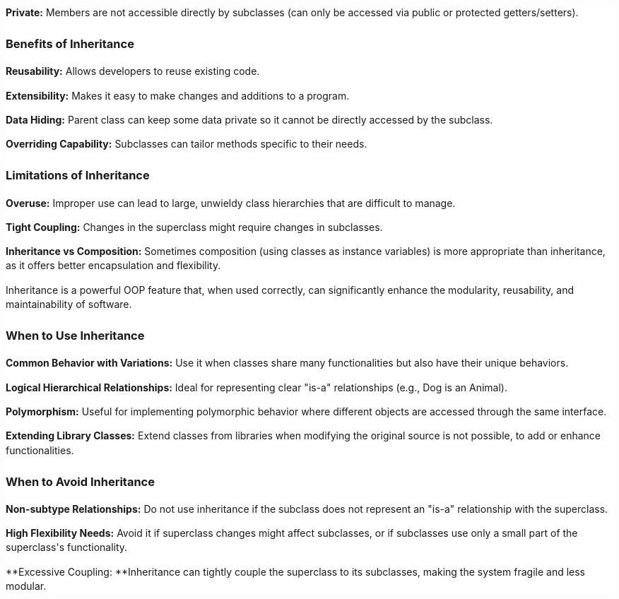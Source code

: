 **Private:**  Members are not accessible directly by subclasses (can only be accessed via public or protected getters/setters).



### Benefits of Inheritance

**Reusability:**  Allows developers to reuse existing code.

**Extensibility:**  Makes it easy to make changes and additions to a program.

**Data Hiding:**  Parent class can keep some data private so it cannot be directly accessed by the subclass.

**Overriding Capability:**  Subclasses can tailor methods specific to their needs.



### Limitations of Inheritance

**Overuse:**  Improper use can lead to large, unwieldy class hierarchies that are difficult to manage.

**Tight Coupling:**  Changes in the superclass might require changes in subclasses.

**Inheritance vs Composition:**  Sometimes composition (using classes as instance variables) is more appropriate than inheritance, as it offers better encapsulation and flexibility.

Inheritance is a powerful OOP feature that, when used correctly, can significantly enhance the modularity, reusability, and maintainability of software.





### When to Use Inheritance

**Common Behavior with Variations:**  Use it when classes share many functionalities but also have their unique behaviors.

**Logical Hierarchical Relationships:**  Ideal for representing clear "is-a" relationships (e.g., Dog is an Animal).

**Polymorphism:**  Useful for implementing polymorphic behavior where different objects are accessed through the same interface.

**Extending Library Classes:**  Extend classes from libraries when modifying the original source is not possible, to add or enhance functionalities.



### When to Avoid Inheritance

**Non-subtype Relationships:**  Do not use inheritance if the subclass does not represent an "is-a" relationship with the superclass.

**High Flexibility Needs:**  Avoid it if superclass changes might affect subclasses, or if subclasses use only a small part of the superclass's functionality.

**Excessive Coupling: **Inheritance can tightly couple the superclass to its subclasses, making the system fragile and less modular.
